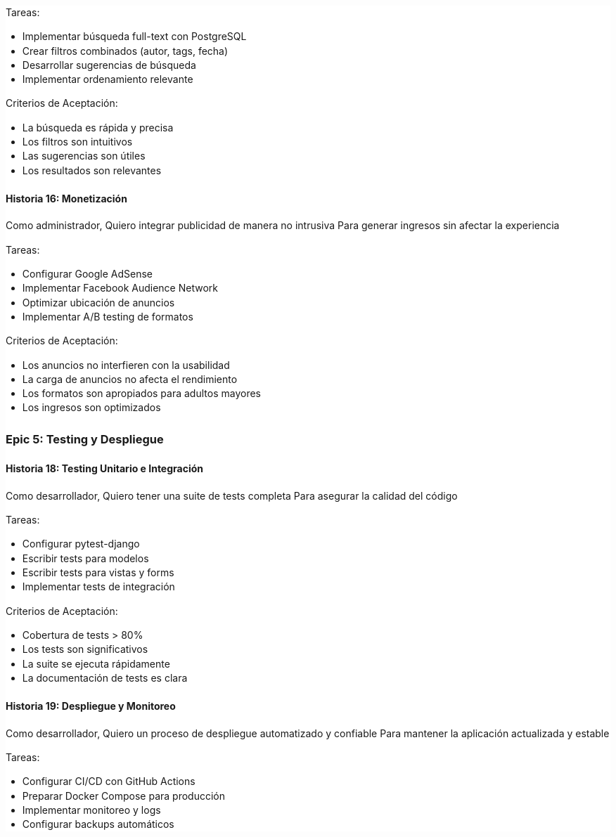 Tareas:
- Implementar búsqueda full-text con PostgreSQL
- Crear filtros combinados (autor, tags, fecha)
- Desarrollar sugerencias de búsqueda
- Implementar ordenamiento relevante

Criterios de Aceptación:
- La búsqueda es rápida y precisa
- Los filtros son intuitivos
- Las sugerencias son útiles
- Los resultados son relevantes

#### Historia 16: Monetización
Como administrador,
Quiero integrar publicidad de manera no intrusiva
Para generar ingresos sin afectar la experiencia

Tareas:
- Configurar Google AdSense
- Implementar Facebook Audience Network
- Optimizar ubicación de anuncios
- Implementar A/B testing de formatos

Criterios de Aceptación:
- Los anuncios no interfieren con la usabilidad
- La carga de anuncios no afecta el rendimiento
- Los formatos son apropiados para adultos mayores
- Los ingresos son optimizados

### Epic 5: Testing y Despliegue

#### Historia 18: Testing Unitario e Integración
Como desarrollador,
Quiero tener una suite de tests completa
Para asegurar la calidad del código

Tareas:
- Configurar pytest-django
- Escribir tests para modelos
- Escribir tests para vistas y forms
- Implementar tests de integración

Criterios de Aceptación:
- Cobertura de tests > 80%
- Los tests son significativos
- La suite se ejecuta rápidamente
- La documentación de tests es clara

#### Historia 19: Despliegue y Monitoreo
Como desarrollador,
Quiero un proceso de despliegue automatizado y confiable
Para mantener la aplicación actualizada y estable

Tareas:
- Configurar CI/CD con GitHub Actions
- Preparar Docker Compose para producción
- Implementar monitoreo y logs
- Configurar backups automáticos
